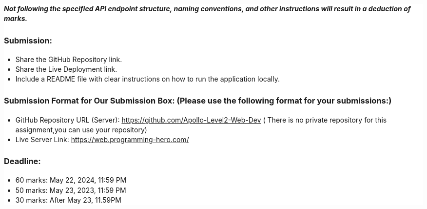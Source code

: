 ***Not following the specified API endpoint structure, naming conventions, and other instructions will result in a deduction of marks.***

### **Submission:**

- Share the GitHub Repository link.
- Share the Live Deployment link.
- Include a README file with clear instructions on how to run the application locally.

### **Submission Format for Our Submission Box: (Please use the following format for your submissions:)**

- GitHub Repository URL (Server): https://github.com/Apollo-Level2-Web-Dev   ( There is no private repository for this assignment,you can use your repository)
- Live Server Link: https://web.programming-hero.com/


### **Deadline:**

- 60 marks: May 22, 2024, 11:59 PM
- 50 marks: May 23, 2023, 11:59 PM
- 30 marks: After May 23, 11.59PM
